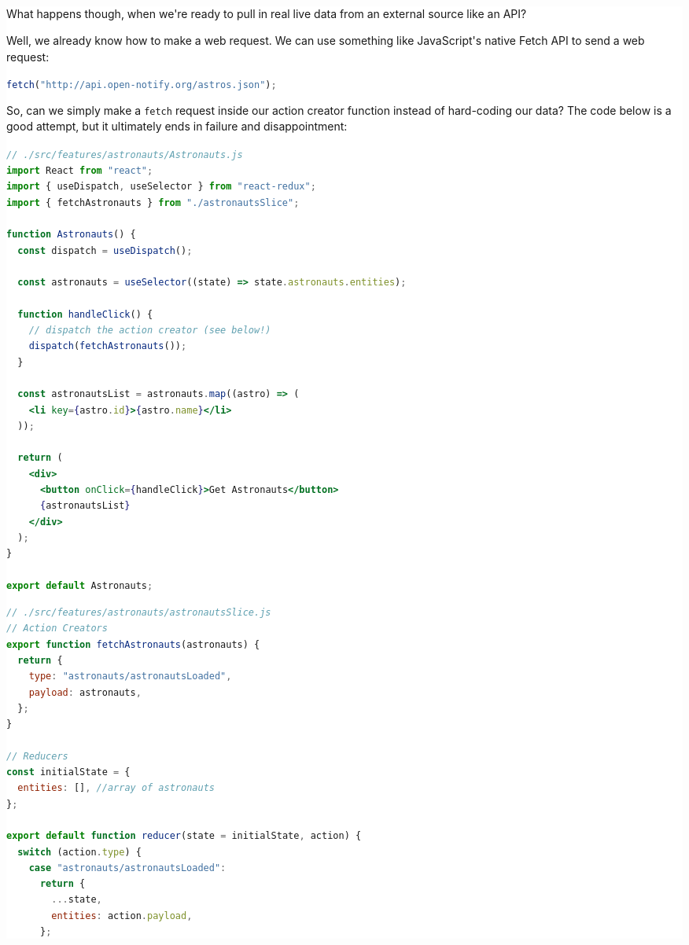 What happens though, when we're ready to pull in real live data from an external
source like an API?

Well, we already know how to make a web request. We can use something like
JavaScript's native Fetch API to send a web request:

```js
fetch("http://api.open-notify.org/astros.json");
```

So, can we simply make a `fetch` request inside our action creator function
instead of hard-coding our data? The code below is a good attempt, but it
ultimately ends in failure and disappointment:

```jsx
// ./src/features/astronauts/Astronauts.js
import React from "react";
import { useDispatch, useSelector } from "react-redux";
import { fetchAstronauts } from "./astronautsSlice";

function Astronauts() {
  const dispatch = useDispatch();

  const astronauts = useSelector((state) => state.astronauts.entities);

  function handleClick() {
    // dispatch the action creator (see below!)
    dispatch(fetchAstronauts());
  }

  const astronautsList = astronauts.map((astro) => (
    <li key={astro.id}>{astro.name}</li>
  ));

  return (
    <div>
      <button onClick={handleClick}>Get Astronauts</button>
      {astronautsList}
    </div>
  );
}

export default Astronauts;
```

```js
// ./src/features/astronauts/astronautsSlice.js
// Action Creators
export function fetchAstronauts(astronauts) {
  return {
    type: "astronauts/astronautsLoaded",
    payload: astronauts,
  };
}

// Reducers
const initialState = {
  entities: [], //array of astronauts
};

export default function reducer(state = initialState, action) {
  switch (action.type) {
    case "astronauts/astronautsLoaded":
      return {
        ...state,
        entities: action.payload,
      };
```